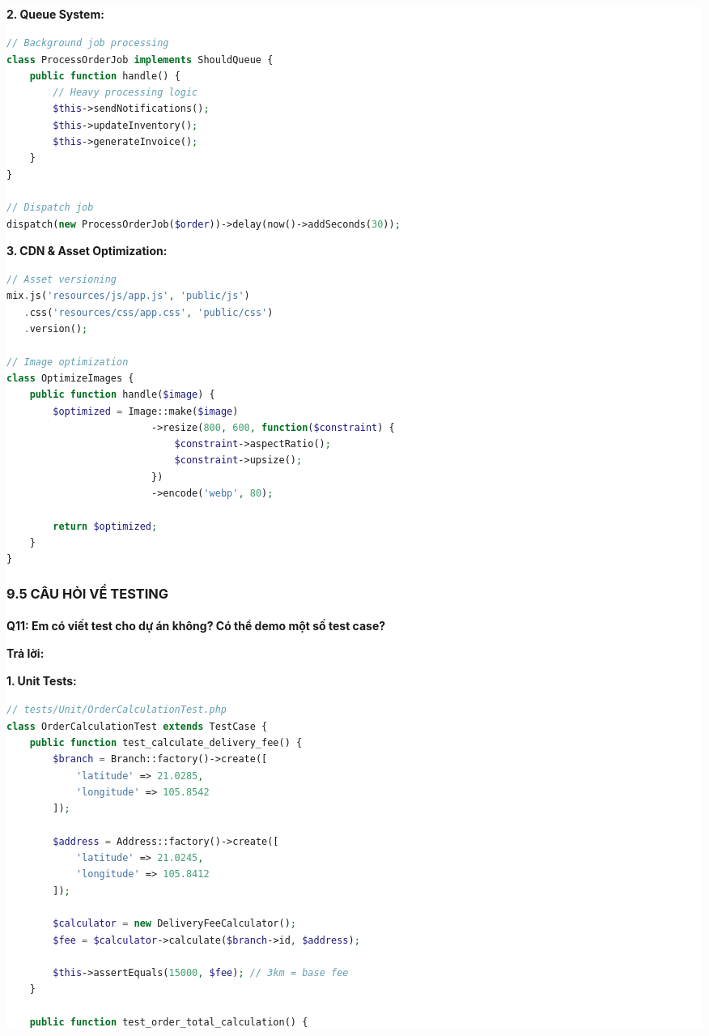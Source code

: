 **2. Queue System:**
```php
// Background job processing
class ProcessOrderJob implements ShouldQueue {
    public function handle() {
        // Heavy processing logic
        $this->sendNotifications();
        $this->updateInventory();
        $this->generateInvoice();
    }
}

// Dispatch job
dispatch(new ProcessOrderJob($order))->delay(now()->addSeconds(30));
```

**3. CDN & Asset Optimization:**
```php
// Asset versioning
mix.js('resources/js/app.js', 'public/js')
   .css('resources/css/app.css', 'public/css')
   .version();

// Image optimization
class OptimizeImages {
    public function handle($image) {
        $optimized = Image::make($image)
                         ->resize(800, 600, function($constraint) {
                             $constraint->aspectRatio();
                             $constraint->upsize();
                         })
                         ->encode('webp', 80);
        
        return $optimized;
    }
}
```

### 9.5 CÂU HỎI VỀ TESTING

**Q11: Em có viết test cho dự án không? Có thể demo một số test case?**

**Trả lời:**

**1. Unit Tests:**
```php
// tests/Unit/OrderCalculationTest.php
class OrderCalculationTest extends TestCase {
    public function test_calculate_delivery_fee() {
        $branch = Branch::factory()->create([
            'latitude' => 21.0285,
            'longitude' => 105.8542
        ]);
        
        $address = Address::factory()->create([
            'latitude' => 21.0245,
            'longitude' => 105.8412
        ]);
        
        $calculator = new DeliveryFeeCalculator();
        $fee = $calculator->calculate($branch->id, $address);
        
        $this->assertEquals(15000, $fee); // 3km = base fee
    }
    
    public function test_order_total_calculation() {
```